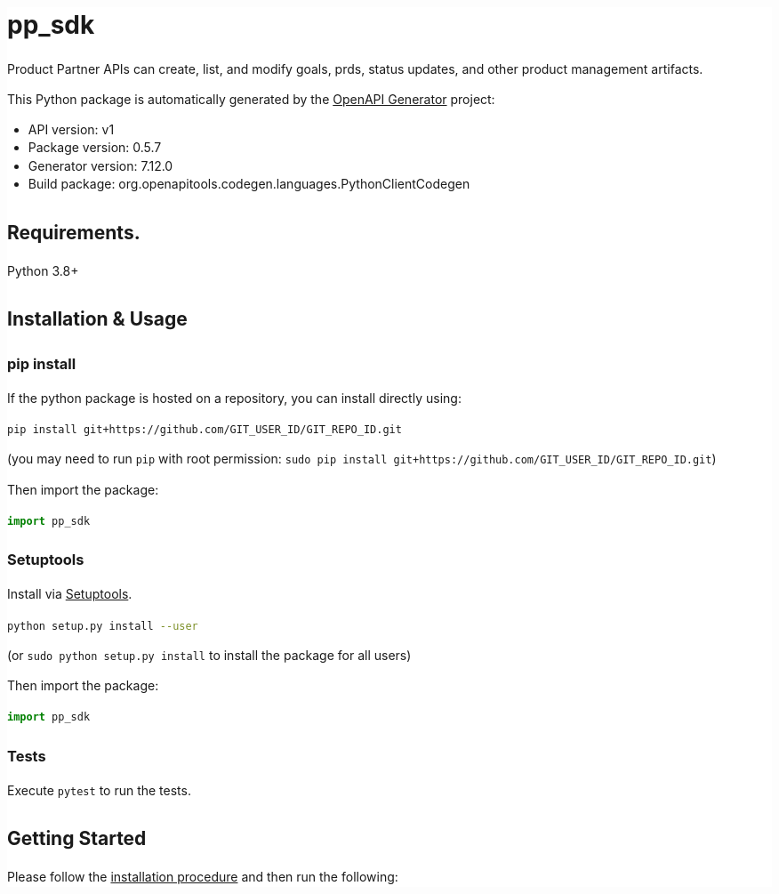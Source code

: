 # pp_sdk
Product Partner APIs can create, list, and modify goals, prds, status updates, and other product management artifacts.

This Python package is automatically generated by the [OpenAPI Generator](https://openapi-generator.tech) project:

- API version: v1
- Package version: 0.5.7
- Generator version: 7.12.0
- Build package: org.openapitools.codegen.languages.PythonClientCodegen

## Requirements.

Python 3.8+

## Installation & Usage
### pip install

If the python package is hosted on a repository, you can install directly using:

```sh
pip install git+https://github.com/GIT_USER_ID/GIT_REPO_ID.git
```
(you may need to run `pip` with root permission: `sudo pip install git+https://github.com/GIT_USER_ID/GIT_REPO_ID.git`)

Then import the package:
```python
import pp_sdk
```

### Setuptools

Install via [Setuptools](http://pypi.python.org/pypi/setuptools).

```sh
python setup.py install --user
```
(or `sudo python setup.py install` to install the package for all users)

Then import the package:
```python
import pp_sdk
```

### Tests

Execute `pytest` to run the tests.

## Getting Started

Please follow the [installation procedure](#installation--usage) and then run the following:
